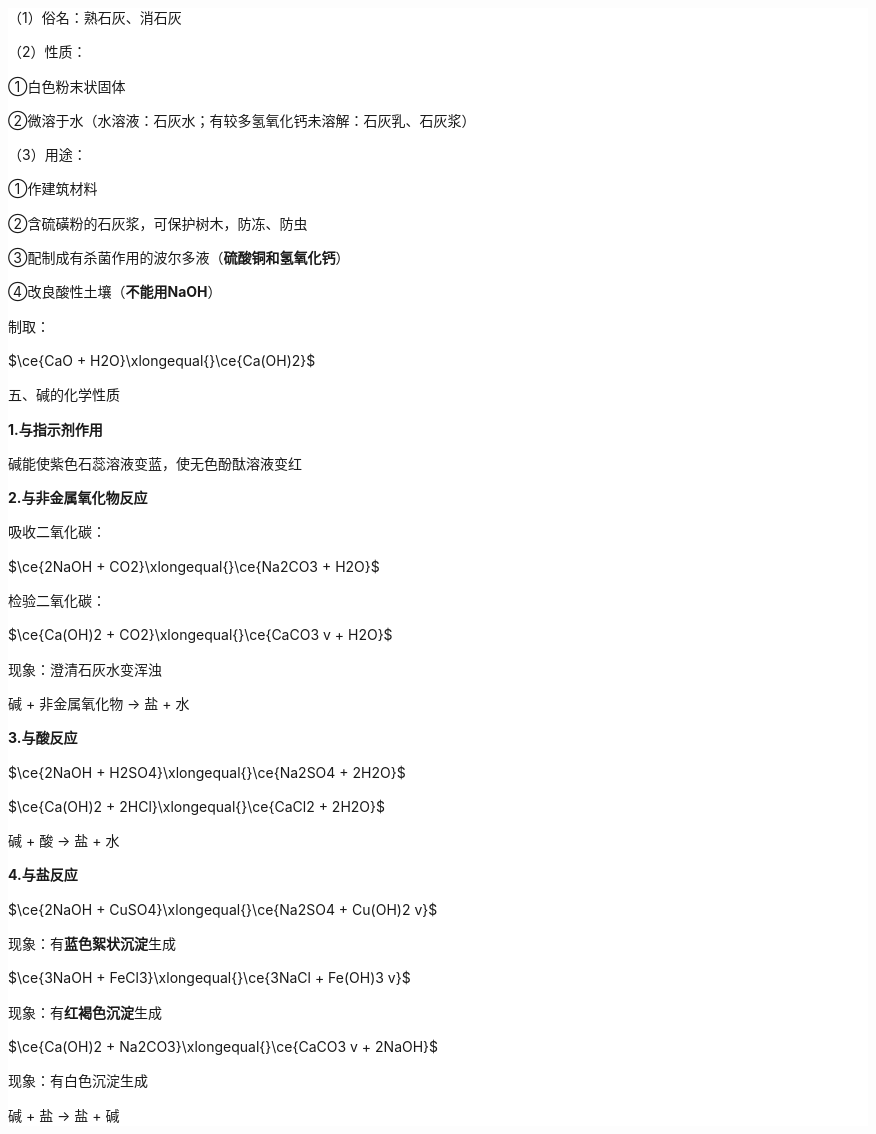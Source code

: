 （1）俗名：熟石灰、消石灰

（2）性质：

①白色粉末状固体

②微溶于水（水溶液：石灰水；有较多氢氧化钙未溶解：石灰乳、石灰浆）

（3）用途：

①作建筑材料

②含硫磺粉的石灰浆，可保护树木，防冻、防虫

③配制成有杀菌作用的波尔多液（**硫酸铜和氢氧化钙**）

④改良酸性土壤（**不能用NaOH**）

制取：

$\ce{CaO + H2O}\xlongequal{}\ce{Ca(OH)2}$

五、碱的化学性质

**1.与指示剂作用**

碱能使紫色石蕊溶液变蓝，使无色酚酞溶液变红

**2.与非金属氧化物反应**

吸收二氧化碳：

$\ce{2NaOH + CO2}\xlongequal{}\ce{Na2CO3 + H2O}$

检验二氧化碳：

$\ce{Ca(OH)2 + CO2}\xlongequal{}\ce{CaCO3 v + H2O}$

现象：澄清石灰水变浑浊

碱 + 非金属氧化物 → 盐 + 水

**3.与酸反应**

$\ce{2NaOH + H2SO4}\xlongequal{}\ce{Na2SO4 + 2H2O}$

$\ce{Ca(OH)2 + 2HCl}\xlongequal{}\ce{CaCl2 + 2H2O}$

碱 + 酸 → 盐 + 水

**4.与盐反应**

$\ce{2NaOH + CuSO4}\xlongequal{}\ce{Na2SO4 + Cu(OH)2 v}$

现象：有**蓝色絮状沉淀**生成

$\ce{3NaOH + FeCl3}\xlongequal{}\ce{3NaCl + Fe(OH)3 v}$

现象：有**红褐色沉淀**生成

$\ce{Ca(OH)2 + Na2CO3}\xlongequal{}\ce{CaCO3 v + 2NaOH}$

现象：有白色沉淀生成

碱 + 盐 → 盐 + 碱
